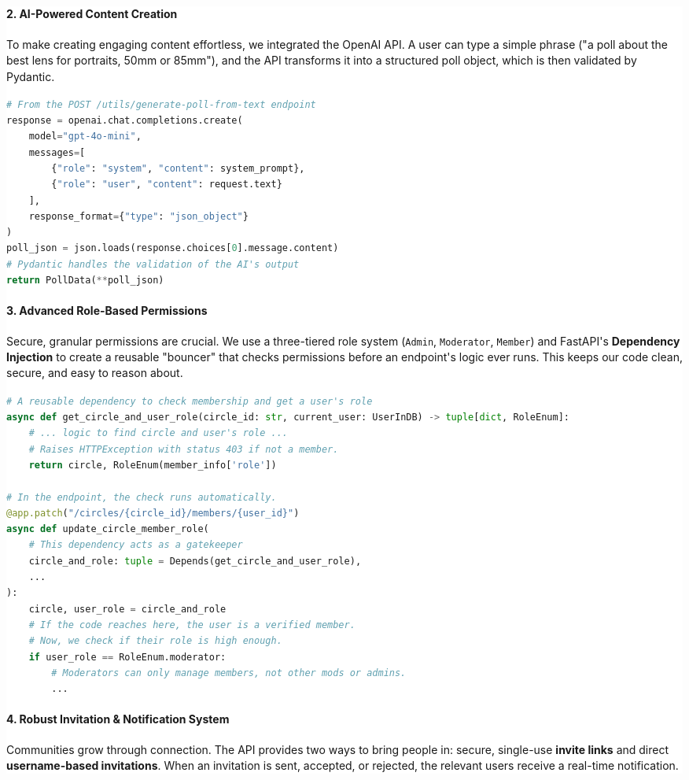 #### 2\. AI-Powered Content Creation

To make creating engaging content effortless, we integrated the OpenAI API. A user can type a simple phrase ("a poll about the best lens for portraits, 50mm or 85mm"), and the API transforms it into a structured poll object, which is then validated by Pydantic.

```python
# From the POST /utils/generate-poll-from-text endpoint
response = openai.chat.completions.create(
    model="gpt-4o-mini",
    messages=[
        {"role": "system", "content": system_prompt},
        {"role": "user", "content": request.text}
    ],
    response_format={"type": "json_object"}
)
poll_json = json.loads(response.choices[0].message.content)
# Pydantic handles the validation of the AI's output
return PollData(**poll_json)
```

#### 3\. Advanced Role-Based Permissions

Secure, granular permissions are crucial. We use a three-tiered role system (`Admin`, `Moderator`, `Member`) and FastAPI's **Dependency Injection** to create a reusable "bouncer" that checks permissions before an endpoint's logic ever runs. This keeps our code clean, secure, and easy to reason about.

```python
# A reusable dependency to check membership and get a user's role
async def get_circle_and_user_role(circle_id: str, current_user: UserInDB) -> tuple[dict, RoleEnum]:
    # ... logic to find circle and user's role ...
    # Raises HTTPException with status 403 if not a member.
    return circle, RoleEnum(member_info['role'])

# In the endpoint, the check runs automatically.
@app.patch("/circles/{circle_id}/members/{user_id}")
async def update_circle_member_role(
    # This dependency acts as a gatekeeper
    circle_and_role: tuple = Depends(get_circle_and_user_role),
    ...
):
    circle, user_role = circle_and_role
    # If the code reaches here, the user is a verified member.
    # Now, we check if their role is high enough.
    if user_role == RoleEnum.moderator:
        # Moderators can only manage members, not other mods or admins.
        ...
```

#### 4\. Robust Invitation & Notification System

Communities grow through connection. The API provides two ways to bring people in: secure, single-use **invite links** and direct **username-based invitations**. When an invitation is sent, accepted, or rejected, the relevant users receive a real-time notification.
